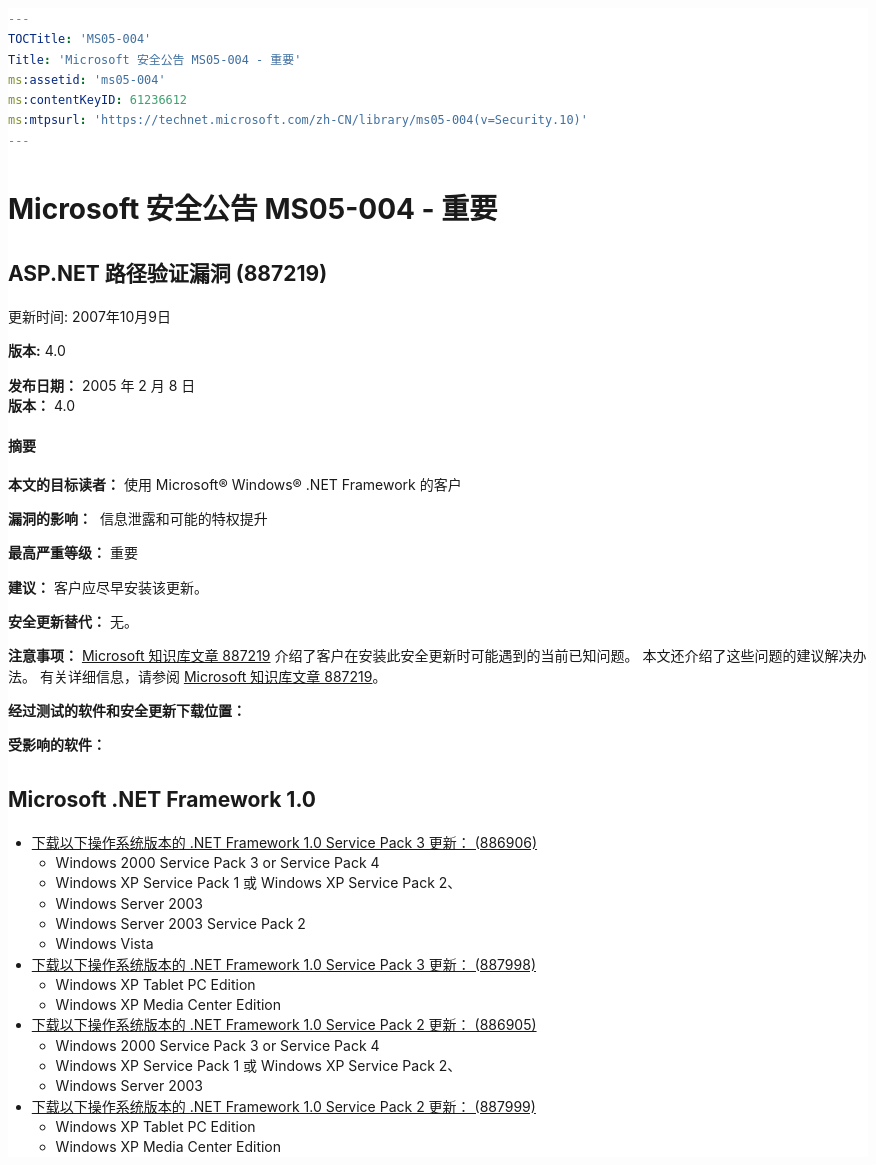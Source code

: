 ```yaml
---
TOCTitle: 'MS05-004'
Title: 'Microsoft 安全公告 MS05-004 - 重要'
ms:assetid: 'ms05-004'
ms:contentKeyID: 61236612
ms:mtpsurl: 'https://technet.microsoft.com/zh-CN/library/ms05-004(v=Security.10)'
---
```


Microsoft 安全公告 MS05-004 - 重要
==================================

ASP.NET 路径验证漏洞 (887219)
-----------------------------

更新时间: 2007年10月9日

**版本:** 4.0

**发布日期：** 2005 年 2 月 8 日  
**版本：** 4.0

#### 摘要

**本文的目标读者：** 使用 Microsoft® Windows® .NET Framework 的客户

**漏洞的影响：**  信息泄露和可能的特权提升

**最高严重等级：** 重要

**建议：** 客户应尽早安装该更新。

**安全更新替代：** 无。

**注意事项：** [Microsoft 知识库文章 887219](https://support.microsoft.com/kb/887219) 介绍了客户在安装此安全更新时可能遇到的当前已知问题。 本文还介绍了这些问题的建议解决办法。 有关详细信息，请参阅 [Microsoft 知识库文章 887219](https://support.microsoft.com/kb/887219)。

**经过测试的软件和安全更新下载位置：**  

**受影响的软件：**  

Microsoft .NET Framework 1.0
----------------------------

-   [下载以下操作系统版本的 .NET Framework 1.0 Service Pack 3 更新： (886906)](https://www.microsoft.com/download/details.aspx?displaylang=zh-cn&familyid=4e6d56e5-3d8d-423b-99a1-41edf23d65bc)
    -   Windows 2000 Service Pack 3 or Service Pack 4
    -   Windows XP Service Pack 1 或 Windows XP Service Pack 2、
    -   Windows Server 2003
    -   Windows Server 2003 Service Pack 2
    -   Windows Vista
-   [下载以下操作系统版本的 .NET Framework 1.0 Service Pack 3 更新： (887998)](https://www.microsoft.com/download/details.aspx?displaylang=zh-cn&familyid=ee611d27-52cf-43db-bb97-21318c7faa70)
    -   Windows XP Tablet PC Edition
    -   Windows XP Media Center Edition
-   [下载以下操作系统版本的 .NET Framework 1.0 Service Pack 2 更新： (886905)](https://www.microsoft.com/download/details.aspx?familyid=3271acd5-ee3c-4bdf-ae28-56d2df77151e)
    -   Windows 2000 Service Pack 3 or Service Pack 4
    -   Windows XP Service Pack 1 或 Windows XP Service Pack 2、
    -   Windows Server 2003
-   [下载以下操作系统版本的 .NET Framework 1.0 Service Pack 2 更新： (887999)](https://www.microsoft.com/download/details.aspx?familyid=33d4d33e-473f-4842-a3a8-c8266aee8fab)
    -   Windows XP Tablet PC Edition
    -   Windows XP Media Center Edition
